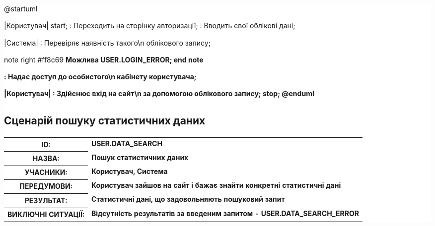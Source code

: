 @startuml

|Користувач|
start;
: Переходить на сторінку авторизації;
: Вводить свої облікові дані;

|Система|
: Перевіряє наявність такого\n облікового запису;

note right #ff8c69
<b> Можлива
<b> USER.LOGIN_ERROR;
end note

: Надає доступ до особистого\n кабінету користувача;

|Користувач|
 : Здійснює вхід на сайт\n за допомогою облікового запису;
  stop;
@enduml



## Сценарій пошуку статистичних даних

<table>
  <tr>
    <th>ID:</th>
    <td>USER.DATA_SEARCH</td>
  </tr>

  <tr>
    <th>НАЗВА:</th>
    <td>Пошук статистичних даних</td>
  </tr>

  <tr>
    <th>УЧАСНИКИ:</th>
    <td>Користувач, Система</td>
   </tr>

  <tr>
    <th>ПЕРЕДУМОВИ:</th>
    <td>Користувач зайшов на сайт і бажає знайти конкретні статистичні дані</td>
  </tr>

  <tr>
    <th>РЕЗУЛЬТАТ:</th>
   <td>Статистичні дані, що задовольняють пошуковий запит</td>
  </tr>

  <tr>
    <th>ВИКЛЮЧНІ СИТУАЦІЇ:</th>
    <td>Відсутність результатів за введеним запитом - USER.DATA_SEARCH_ERROR</td>
  </tr>
